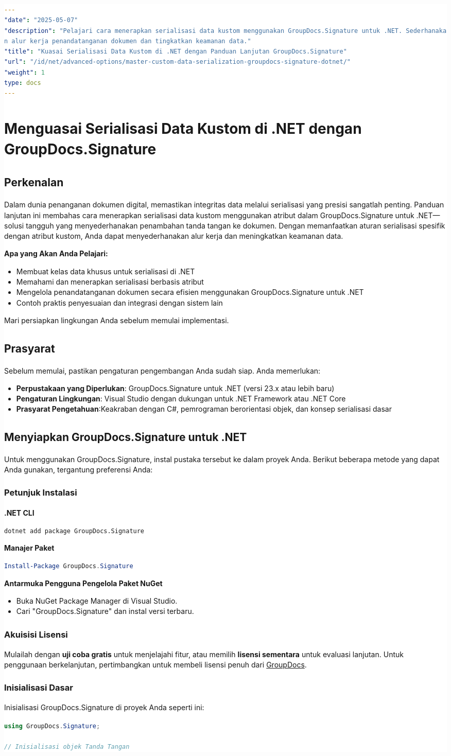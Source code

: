 ```yaml
---
"date": "2025-05-07"
"description": "Pelajari cara menerapkan serialisasi data kustom menggunakan GroupDocs.Signature untuk .NET. Sederhanakan alur kerja penandatanganan dokumen dan tingkatkan keamanan data."
"title": "Kuasai Serialisasi Data Kustom di .NET dengan Panduan Lanjutan GroupDocs.Signature"
"url": "/id/net/advanced-options/master-custom-data-serialization-groupdocs-signature-dotnet/"
"weight": 1
type: docs
---
```

# Menguasai Serialisasi Data Kustom di .NET dengan GroupDocs.Signature
## Perkenalan
Dalam dunia penanganan dokumen digital, memastikan integritas data melalui serialisasi yang presisi sangatlah penting. Panduan lanjutan ini membahas cara menerapkan serialisasi data kustom menggunakan atribut dalam GroupDocs.Signature untuk .NET—solusi tangguh yang menyederhanakan penambahan tanda tangan ke dokumen. Dengan memanfaatkan aturan serialisasi spesifik dengan atribut kustom, Anda dapat menyederhanakan alur kerja dan meningkatkan keamanan data.

**Apa yang Akan Anda Pelajari:**
- Membuat kelas data khusus untuk serialisasi di .NET
- Memahami dan menerapkan serialisasi berbasis atribut
- Mengelola penandatanganan dokumen secara efisien menggunakan GroupDocs.Signature untuk .NET
- Contoh praktis penyesuaian dan integrasi dengan sistem lain

Mari persiapkan lingkungan Anda sebelum memulai implementasi.
## Prasyarat
Sebelum memulai, pastikan pengaturan pengembangan Anda sudah siap. Anda memerlukan:

- **Perpustakaan yang Diperlukan**: GroupDocs.Signature untuk .NET (versi 23.x atau lebih baru)
- **Pengaturan Lingkungan**: Visual Studio dengan dukungan untuk .NET Framework atau .NET Core
- **Prasyarat Pengetahuan**:Keakraban dengan C#, pemrograman berorientasi objek, dan konsep serialisasi dasar
## Menyiapkan GroupDocs.Signature untuk .NET
Untuk menggunakan GroupDocs.Signature, instal pustaka tersebut ke dalam proyek Anda. Berikut beberapa metode yang dapat Anda gunakan, tergantung preferensi Anda:
### Petunjuk Instalasi
**.NET CLI**
```bash
dotnet add package GroupDocs.Signature
```
**Manajer Paket**
```powershell
Install-Package GroupDocs.Signature
```
**Antarmuka Pengguna Pengelola Paket NuGet**
- Buka NuGet Package Manager di Visual Studio.
- Cari "GroupDocs.Signature" dan instal versi terbaru.
### Akuisisi Lisensi
Mulailah dengan **uji coba gratis** untuk menjelajahi fitur, atau memilih **lisensi sementara** untuk evaluasi lanjutan. Untuk penggunaan berkelanjutan, pertimbangkan untuk membeli lisensi penuh dari [GroupDocs](https://purchase.groupdocs.com/buy).
### Inisialisasi Dasar
Inisialisasi GroupDocs.Signature di proyek Anda seperti ini:
```csharp
using GroupDocs.Signature;

// Inisialisasi objek Tanda Tangan
```